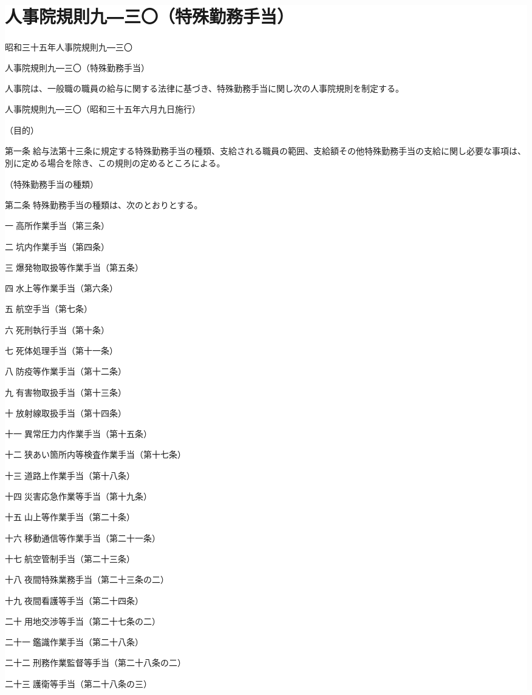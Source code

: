 # 人事院規則九―三〇（特殊勤務手当）

昭和三十五年人事院規則九―三〇

人事院規則九―三〇（特殊勤務手当）

人事院は、一般職の職員の給与に関する法律に基づき、特殊勤務手当に関し次の人事院規則を制定する。

人事院規則九―三〇（昭和三十五年六月九日施行）

（目的）

第一条 給与法第十三条に規定する特殊勤務手当の種類、支給される職員の範囲、支給額その他特殊勤務手当の支給に関し必要な事項は、別に定める場合を除き、この規則の定めるところによる。

（特殊勤務手当の種類）

第二条 特殊勤務手当の種類は、次のとおりとする。

一 高所作業手当（第三条）

二 坑内作業手当（第四条）

三 爆発物取扱等作業手当（第五条）

四 水上等作業手当（第六条）

五 航空手当（第七条）

六 死刑執行手当（第十条）

七 死体処理手当（第十一条）

八 防疫等作業手当（第十二条）

九 有害物取扱手当（第十三条）

十 放射線取扱手当（第十四条）

十一 異常圧力内作業手当（第十五条）

十二 狭あい箇所内等検査作業手当（第十七条）

十三 道路上作業手当（第十八条）

十四 災害応急作業等手当（第十九条）

十五 山上等作業手当（第二十条）

十六 移動通信等作業手当（第二十一条）

十七 航空管制手当（第二十三条）

十八 夜間特殊業務手当（第二十三条の二）

十九 夜間看護等手当（第二十四条）

二十 用地交渉等手当（第二十七条の二）

二十一 鑑識作業手当（第二十八条）

二十二 刑務作業監督等手当（第二十八条の二）

二十三 護衛等手当（第二十八条の三）
